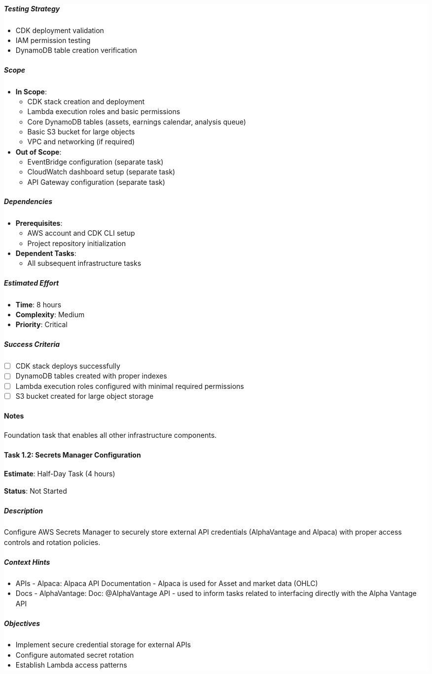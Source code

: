 ##### Testing Strategy
- CDK deployment validation
- IAM permission testing
- DynamoDB table creation verification

##### Scope
- **In Scope**:
  - CDK stack creation and deployment
  - Lambda execution roles and basic permissions
  - Core DynamoDB tables (assets, earnings calendar, analysis queue)
  - Basic S3 bucket for large objects
  - VPC and networking (if required)
- **Out of Scope**:
  - EventBridge configuration (separate task)
  - CloudWatch dashboard setup (separate task)
  - API Gateway configuration (separate task)

##### Dependencies
- **Prerequisites**: 
  - AWS account and CDK CLI setup
  - Project repository initialization
- **Dependent Tasks**:
  - All subsequent infrastructure tasks

##### Estimated Effort
- **Time**: 8 hours
- **Complexity**: Medium
- **Priority**: Critical

##### Success Criteria
- [ ] CDK stack deploys successfully
- [ ] DynamoDB tables created with proper indexes
- [ ] Lambda execution roles configured with minimal required permissions
- [ ] S3 bucket created for large object storage

#### Notes
Foundation task that enables all other infrastructure components.

#### Task 1.2: Secrets Manager Configuration
**Estimate**: Half-Day Task (4 hours)

**Status**: Not Started

##### Description
Configure AWS Secrets Manager to securely store external API credentials (AlphaVantage and Alpaca) with proper access controls and rotation policies.

##### Context Hints
- APIs - Alpaca: Alpaca API Documentation - Alpaca is used for Asset and market data (OHLC)
- Docs - AlphaVantage: Doc: @AlphaVantage API - used to inform tasks related to interfacing directly with the Alpha Vantage API

##### Objectives
- Implement secure credential storage for external APIs
- Configure automated secret rotation
- Establish Lambda access patterns
